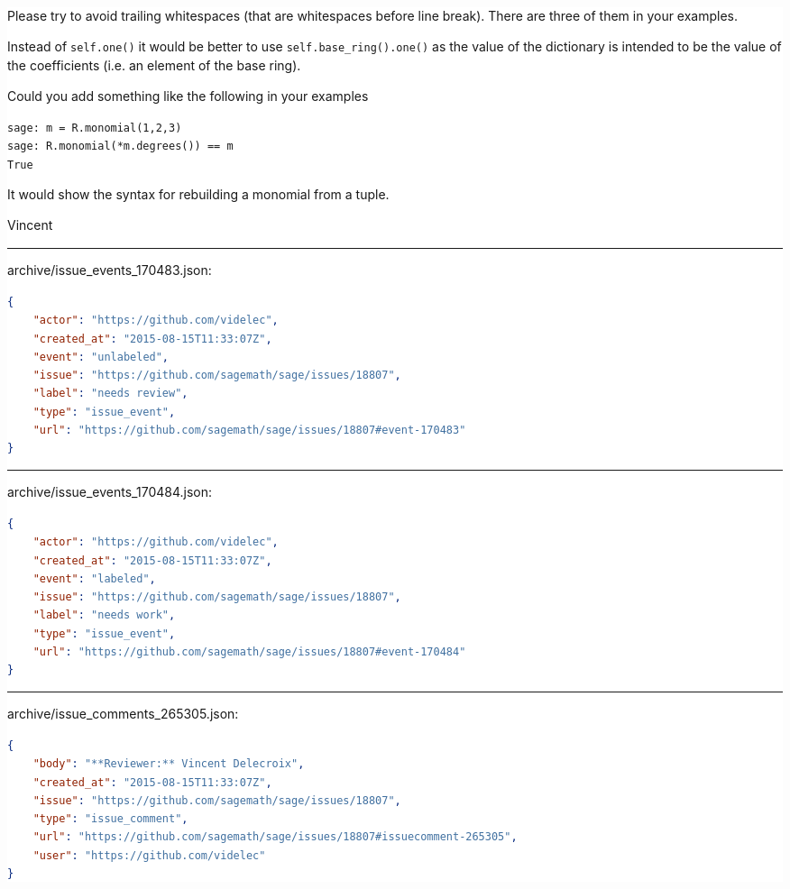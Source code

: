 Please try to avoid trailing whitespaces (that are whitespaces before line break). There are three of them in your examples.

Instead of `self.one()` it would be better to use `self.base_ring().one()` as the value of the dictionary is intended to be the value of the coefficients (i.e. an element of the base ring).

Could you add something like the following in your examples

```
sage: m = R.monomial(1,2,3)
sage: R.monomial(*m.degrees()) == m
True
```
It would show the syntax for rebuilding a monomial from a tuple.

Vincent



---

archive/issue_events_170483.json:
```json
{
    "actor": "https://github.com/videlec",
    "created_at": "2015-08-15T11:33:07Z",
    "event": "unlabeled",
    "issue": "https://github.com/sagemath/sage/issues/18807",
    "label": "needs review",
    "type": "issue_event",
    "url": "https://github.com/sagemath/sage/issues/18807#event-170483"
}
```



---

archive/issue_events_170484.json:
```json
{
    "actor": "https://github.com/videlec",
    "created_at": "2015-08-15T11:33:07Z",
    "event": "labeled",
    "issue": "https://github.com/sagemath/sage/issues/18807",
    "label": "needs work",
    "type": "issue_event",
    "url": "https://github.com/sagemath/sage/issues/18807#event-170484"
}
```



---

archive/issue_comments_265305.json:
```json
{
    "body": "**Reviewer:** Vincent Delecroix",
    "created_at": "2015-08-15T11:33:07Z",
    "issue": "https://github.com/sagemath/sage/issues/18807",
    "type": "issue_comment",
    "url": "https://github.com/sagemath/sage/issues/18807#issuecomment-265305",
    "user": "https://github.com/videlec"
}
```
